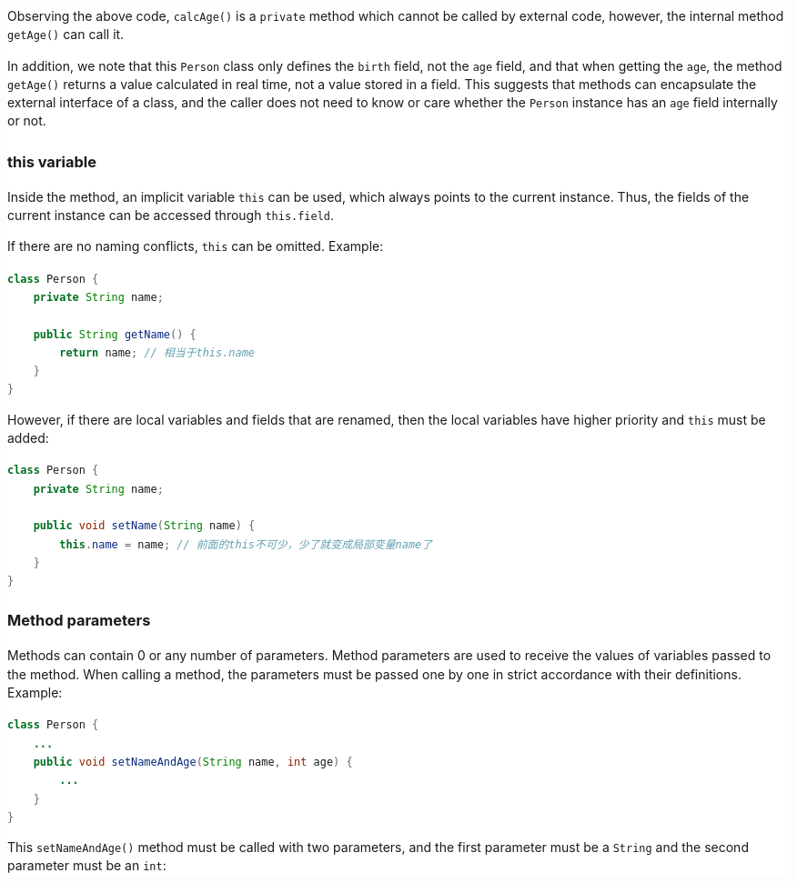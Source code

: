 Observing the above code, `calcAge()` is a `private` method which cannot be called by external code, however, the internal method `getAge()` can call it.

In addition, we note that this `Person` class only defines the `birth` field, not the `age` field, and that when getting the `age`, the method `getAge()` returns a value calculated in real time, not a value stored in a field. This suggests that methods can encapsulate the external interface of a class, and the caller does not need to know or care whether the `Person` instance has an `age` field internally or not.

### this variable

Inside the method, an implicit variable `this` can be used, which always points to the current instance. Thus, the fields of the current instance can be accessed through `this.field`.

If there are no naming conflicts, `this` can be omitted. Example:

```java
class Person {
    private String name;

    public String getName() {
        return name; // 相当于this.name
    }
}
```

However, if there are local variables and fields that are renamed, then the local variables have higher priority and `this` must be added:

```java
class Person {
    private String name;

    public void setName(String name) {
        this.name = name; // 前面的this不可少，少了就变成局部变量name了
    }
}
```

### Method parameters

Methods can contain 0 or any number of parameters. Method parameters are used to receive the values of variables passed to the method. When calling a method, the parameters must be passed one by one in strict accordance with their definitions. Example:

```java
class Person {
    ...
    public void setNameAndAge(String name, int age) {
        ...
    }
}
```

This `setNameAndAge()` method must be called with two parameters, and the first parameter must be a `String` and the second parameter must be an `int`:
